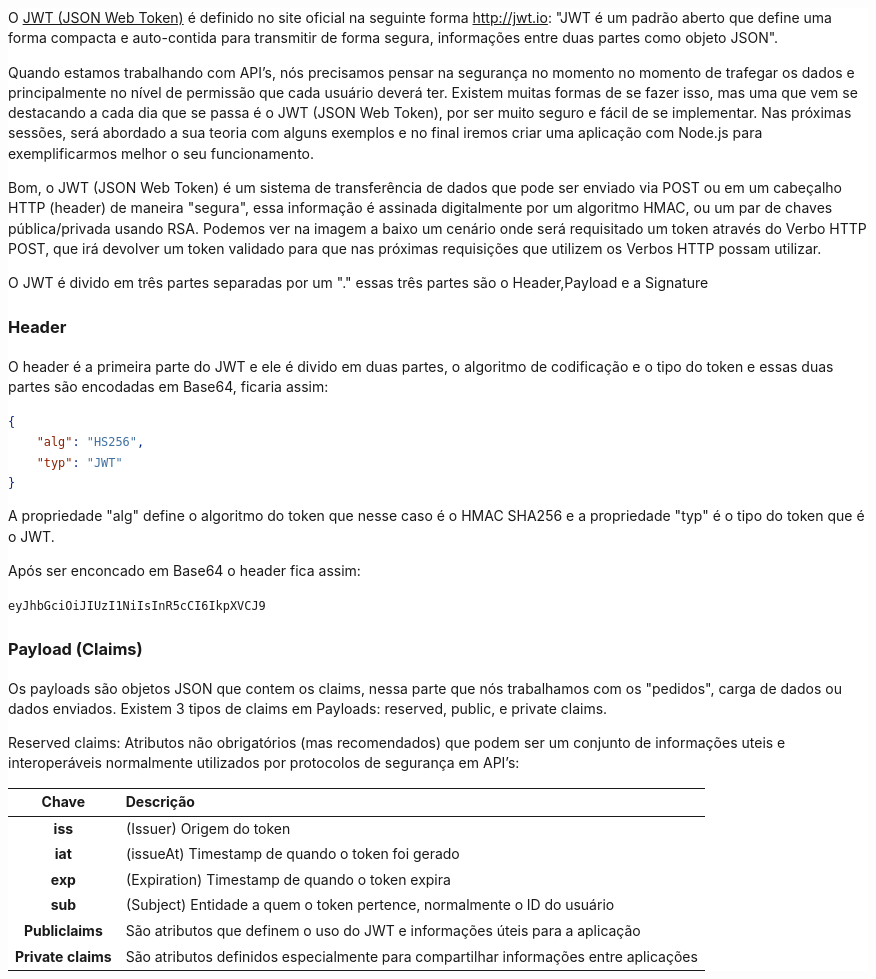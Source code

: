 O [JWT (JSON Web Token)](https://jwt.io/) é definido no site oficial na seguinte forma http://jwt.io: "JWT é um padrão aberto que define uma forma compacta e auto-contida para transmitir de forma segura, informações entre duas partes como objeto JSON".

Quando estamos trabalhando com API’s, nós precisamos pensar na segurança no momento no momento de trafegar os dados e principalmente no nível de permissão que cada usuário deverá ter. Existem muitas formas de se fazer isso, mas uma que vem se destacando a cada dia que se passa é o JWT (JSON Web Token), por ser muito seguro e fácil de se implementar. Nas próximas sessões, será abordado a sua teoria com alguns exemplos e no final iremos criar uma aplicação com Node.js para exemplificarmos melhor o seu funcionamento.

Bom, o JWT (JSON Web Token) é um sistema de transferência de dados que pode ser enviado via POST ou em um cabeçalho HTTP (header) de maneira "segura", essa informação é assinada digitalmente por um algoritmo HMAC, ou um par de chaves pública/privada usando RSA. Podemos ver na imagem a baixo um cenário onde será requisitado um token através do Verbo HTTP POST, que irá devolver um token validado para que nas próximas requisições que utilizem os Verbos HTTP possam utilizar.

O JWT é divido em três partes separadas por um "." essas três partes são o Header,Payload e a Signature

### Header

O header é a primeira parte do JWT e ele é divido em duas partes, o algoritmo de codificação e o tipo do token e essas duas partes são encodadas em Base64, ficaria assim:

``` JSON
{
    "alg": "HS256",
    "typ": "JWT"
}
```

A propriedade "alg" define o algoritmo do token que nesse caso é o HMAC SHA256 e a propriedade "typ" é o tipo do token que é o JWT. 

Após ser enconcado em Base64 o header fica assim:

```
eyJhbGciOiJIUzI1NiIsInR5cCI6IkpXVCJ9
```

### Payload (Claims)
Os payloads são objetos JSON que contem os claims, nessa parte que nós trabalhamos com os "pedidos", carga de dados ou dados enviados. Existem 3 tipos de claims em Payloads: reserved, public, e private claims.

Reserved claims: Atributos não obrigatórios (mas recomendados) que podem ser um conjunto de informações uteis e interoperáveis normalmente utilizados por protocolos de segurança em API’s:

| Chave |  Descrição |
|:-:|:-|
|**iss** | (Issuer) Origem do token |
|**iat** | (issueAt) Timestamp de quando o token foi gerado |
|**exp** | (Expiration) Timestamp de quando o token expira |
|**sub** | (Subject) Entidade a quem o token pertence, normalmente o ID do usuário |
|**Publiclaims** | São atributos que definem o uso do JWT e informações úteis para a aplicação | 
|**Private claims** | São atributos definidos especialmente para compartilhar informações entre aplicações |
